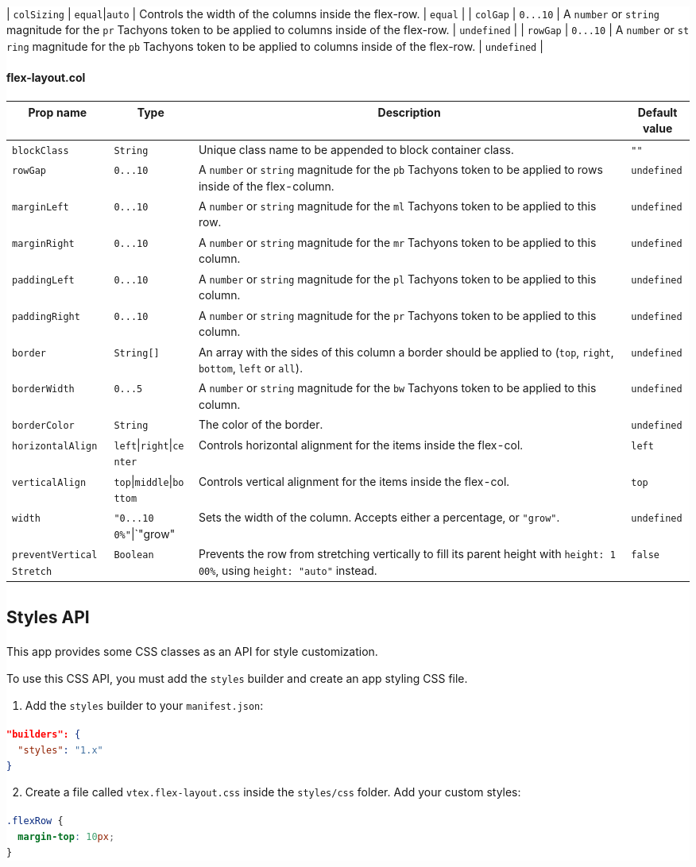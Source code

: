 | `colSizing`                | `equal`&#124;`auto`       | Controls the width of the columns inside the flex-row.                                                        | `equal`       |
| `colGap`                   | `0...10`  | A `number` or `string` magnitude for the `pr` Tachyons token to be applied to columns inside of the flex-row. | `undefined`   |
| `rowGap`                   | `0...10`  | A `number` or `string` magnitude for the `pb` Tachyons token to be applied to columns inside of the flex-row. | `undefined`   |

#### flex-layout.col

| Prop name                | Type                 | Description                                                                                                                | Default value |
| ------------------------ | -------------------- | -------------------------------------------------------------------------------------------------------------------------- | ------------- |
| `blockClass`             | `String`             | Unique class name to be appended to block container class.                                                                 | `""`          |
| `rowGap`                 | `0...10` | A `number` or `string` magnitude for the `pb` Tachyons token to be applied to rows inside of the flex-column.              | `undefined`   |
| `marginLeft`             | `0...10` | A `number` or `string` magnitude for the `ml` Tachyons token to be applied to this row.                                    | `undefined`   |
| `marginRight`            | `0...10` | A `number` or `string` magnitude for the `mr` Tachyons token to be applied to this column.                                 | `undefined`   |
| `paddingLeft`            | `0...10` | A `number` or `string` magnitude for the `pl` Tachyons token to be applied to this column.                                 | `undefined`   |
| `paddingRight`           | `0...10` | A `number` or `string` magnitude for the `pr` Tachyons token to be applied to this column.                                 | `undefined`   |
| `border`                 | `String[]`            | An array with the sides of this column a border should be applied to (`top`, `right`, `bottom`, `left` or `all`).    | `undefined`   |
| `borderWidth`            | `0...5`               | A `number` or `string` magnitude for the `bw` Tachyons token to be applied to this column.                           | `undefined`   |
| `borderColor`            | `String`              | The color of the border.                                                                                             | `undefined`   |
| `horizontalAlign`        | `left`&#124;`right`&#124;`center` | Controls horizontal alignment for the items inside the flex-col.                                              | `left`        |
| `verticalAlign`          | `top`&#124;`middle`&#124;`bottom` | Controls vertical alignment for the items inside the flex-col.                                              | `top`        |
| `width`                  | `"0...100%"`&#124;`"grow" | Sets the width of the column. Accepts either a percentage, or `"grow"`. | `undefined` |
| `preventVerticalStretch` | `Boolean`            | Prevents the row from stretching vertically to fill its parent height with `height: 100%`, using `height: "auto"` instead. | `false`       |


## Styles API

This app provides some CSS classes as an API for style customization.

To use this CSS API, you must add the `styles` builder and create an app styling CSS file.

1. Add the `styles` builder to your `manifest.json`:

```json
"builders": {
  "styles": "1.x"
}
```

2. Create a file called `vtex.flex-layout.css` inside the `styles/css` folder. Add your custom styles:

```css
.flexRow {
  margin-top: 10px;
}
```
